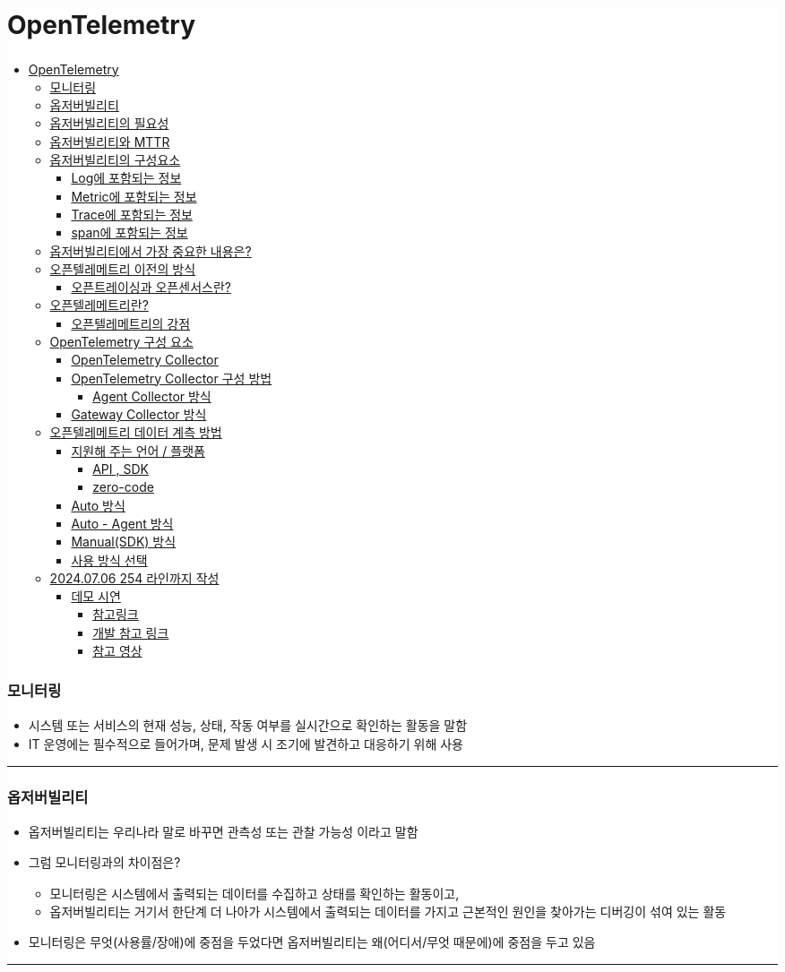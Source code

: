 # OpenTelemetry

- [OpenTelemetry](#opentelemetry)
  + [모니터링](#모니터링)
  + [옵저버빌리티](#옵저버빌리티)
  + [옵저버빌리티의 필요성](#옵저버빌리티의-필요성)
  + [옵저버빌리티와 MTTR](#옵저버빌리티와-mttr)
  + [옵저버빌리티의 구성요소](#옵저버빌리티의-구성요소)
    - [Log에 포함되는 정보](#log에-포함되는-정보)
    - [Metric에 포함되는 정보](#metric에-포함되는-정보)
    - [Trace에 포함되는 정보](#trace에-포함되는-정보)
    - [span에 포함되는 정보](#span에-포함되는-정보)
  + [옵저버빌리티에서 가장 중요한 내용은?](#옵저버빌리티에서-가장-중요한-내용은)
  + [오픈텔레메트리 이전의 방식](#오픈텔레메트리-이전의-방식)
    - [오픈트레이싱과 오픈센서스란?](#오픈트레이싱과-오픈센서스란)
  + [오픈텔레메트리란?](#오픈텔레메트리란)
    - [오픈텔레메트리의 강점](#오픈텔레메트리의-강점)
  + [OpenTelemetry 구성 요소](#opentelemetry-구성-요소)
    - [OpenTelemetry Collector](#opentelemetry-collector)
    - [OpenTelemetry Collector 구성 방법](#opentelemetry-collector-구성-방법)
      * [Agent Collector 방식](#agent-collector-방식)
    - [Gateway Collector 방식](#gateway-collector-방식)
  + [오픈텔레메트리 데이터 계측 방법](#오픈텔레메트리-데이터-계측-방법)
    - [지원해 주는 언어 / 플랫폼](#지원해-주는-언어--플랫폼)
      * [API , SDK](#api--sdk)
      * [zero-code](#zero-code)
    - [Auto 방식](#auto-방식)
    - [Auto - Agent 방식](#auto--agent-방식)
    - [Manual(SDK) 방식](#manualsdk-방식)
    - [사용 방식 선택](#사용-방식-선택)
  * [2024.07.06 254 라인까지 작성](#20240706-254-라인까지-작성)
    + [데모 시연](#데모-시연)
      - [참고링크](#참고링크)
      - [개발 참고 링크](#개발-참고-링크)
      - [참고 영상](#참고-영상)


### 모니터링
- 시스템 또는 서비스의 현재 성능, 상태, 작동 여부를 실시간으로 확인하는 활동을 말함
- IT 운영에는 필수적으로 들어가며, 문제 발생 시 조기에 발견하고 대응하기 위해 사용
---

### 옵저버빌리티
- 옵저버빌리티는 우리나라 말로 바꾸면 관측성 또는 관찰 가능성 이라고 말함
- 그럼 모니터링과의 차이점은?
  - 모니터링은 시스템에서 출력되는 데이터를 수집하고 상태를 확인하는 활동이고,
  - 옵저버빌리티는 거기서 한단계 더 나아가 시스템에서 출력되는 데이터를 가지고 근본적인 원인을 찾아가는 디버깅이 섞여 있는 활동

- 모니터링은 무엇(사용률/장애)에 중점을 두었다면 옵저버빌리티는 왜(어디서/무엇 때문에)에 중점을 두고 있음
---
